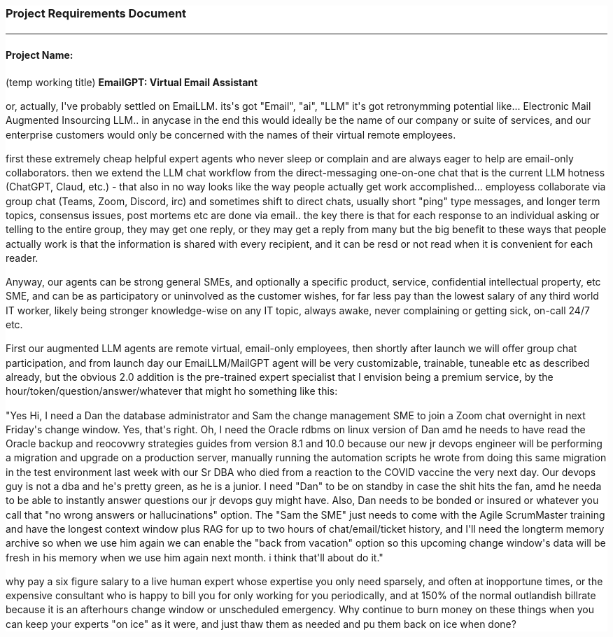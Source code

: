 ### **Project Requirements Document**

* * *

#### **Project Name**:

(temp working title) **EmailGPT: Virtual Email Assistant**

or, actually, I've probably settled on EmaiLLM. 
its's got "Email", "ai", "LLM"
it's got retronymming potential like... Electronic Mail Augmented Insourcing LLM.. in anycase in the end this would ideally be the name of our company or suite of services, and our enterprise customers would only be concerned with the names of their virtual remote employees.

first these extremely cheap helpful expert agents who never sleep or complain and are always eager to help are email-only collaborators.   then we extend the LLM chat workflow from the direct-messaging one-on-one chat that is the current LLM hotness (ChatGPT, Claud, etc.) - that also in no way  looks like the way people actually get work accomplished...  employess collaborate via group chat (Teams, Zoom, Discord, irc) and sometimes shift to direct chats, usually short "ping" type messages, and longer term topics, consensus issues, post mortems etc are done via email.. the key there is that for each response to an individual asking or telling to the entire group, they may get one reply, or they may get a reply from many but the big benefit to these ways that people actually work is that the information is shared with every recipient, and it can be resd or not read when it is convenient for each reader.  

Anyway, our agents can be strong general SMEs, and optionally a specific product,  service, confidential intellectual property, etc SME, and can be as participatory or uninvolved as the customer wishes, for far less pay than the lowest salary of any third world IT worker, likely being stronger knowledge-wise on any IT topic, always awake, never complaining or getting sick, on-call 24/7 etc. 

First our augmented LLM agents are remote virtual, email-only employees, then shortly after launch we will offer group chat participation, and from launch day our EmaiLLM/MailGPT agent will be very customizable, trainable, tuneable etc as described already, but the obvious 2.0 addition is the pre-trained expert specialist that I envision being a premium service, by the hour/token/question/answer/whatever that might ho something like this:

"Yes Hi, I need a Dan the database administrator and Sam the change management SME to join a Zoom chat overnight in next Friday's change window. Yes, that's right. Oh, I need the Oracle rdbms on linux version of Dan amd he needs to have read the Oracle backup and reocovwry strategies guides from version 8.1 and 10.0 because our new jr devops engineer will be performing a migration and upgrade on a production server, manually running the automation scripts he wrote from doing this same migration in the test environment last week with our Sr DBA who died from a reaction to the COVID vaccine the very next day.  Our devops guy is not a dba and he's pretty green, as he is a junior. I need "Dan" to be on standby in case the shit hits the fan, amd he needa to be able to instantly answer questions our jr devops guy might have. Also, Dan needs to be bonded or insured or whatever you call that "no wrong answers or hallucinations" option. The "Sam the SME" just needs to come with the Agile ScrumMaster training and have the longest context window plus RAG for up to two hours of chat/email/ticket history, and I'll need the longterm memory archive so when we use him again we can enable the "back from vacation" option so this upcoming change window's data will be fresh in his memory when we use him again next month. i think that'll about do it."

why pay a six figure salary to a live human expert whose expertise you only need sparsely, and often at inopportune times, or the expensive consultant who is happy to bill you for only working for you periodically, and at 150% of the normal outlandish billrate because it is an afterhours change window or unscheduled emergency. Why continue to burn money on these things when you can keep your experts "on ice" as it were, and just thaw them as needed and pu them back on ice when done?
